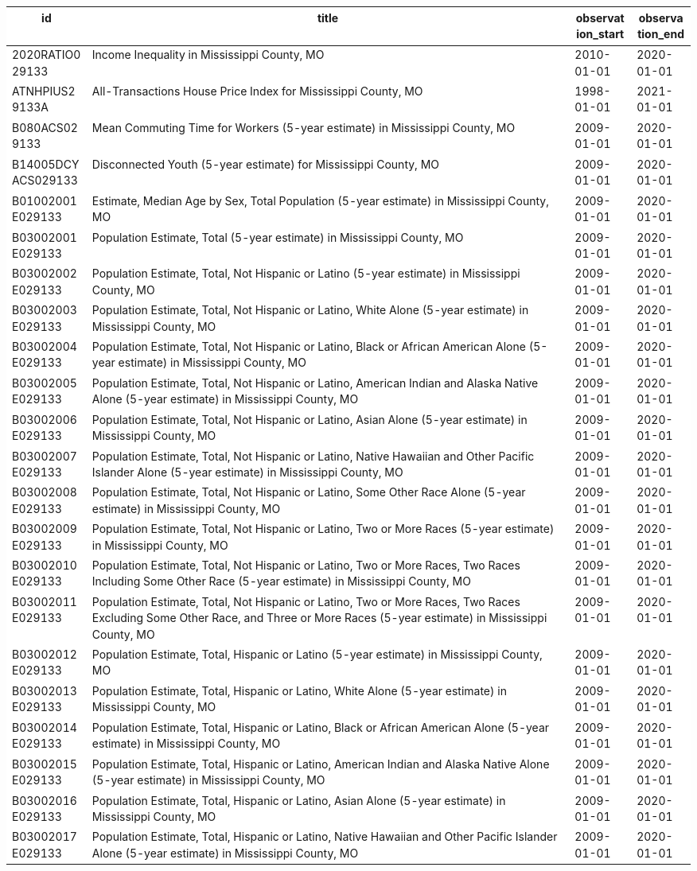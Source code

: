 | id                        | title                                                                                                                                                                           | observation_start   | observation_end   |
|---------------------------|---------------------------------------------------------------------------------------------------------------------------------------------------------------------------------|---------------------|-------------------|
| 2020RATIO029133           | Income Inequality in Mississippi County, MO                                                                                                                                     | 2010-01-01          | 2020-01-01        |
| ATNHPIUS29133A            | All-Transactions House Price Index for Mississippi County, MO                                                                                                                   | 1998-01-01          | 2021-01-01        |
| B080ACS029133             | Mean Commuting Time for Workers (5-year estimate) in Mississippi County, MO                                                                                                     | 2009-01-01          | 2020-01-01        |
| B14005DCYACS029133        | Disconnected Youth (5-year estimate) for Mississippi County, MO                                                                                                                 | 2009-01-01          | 2020-01-01        |
| B01002001E029133          | Estimate, Median Age by Sex, Total Population (5-year estimate) in Mississippi County, MO                                                                                       | 2009-01-01          | 2020-01-01        |
| B03002001E029133          | Population Estimate, Total (5-year estimate) in Mississippi County, MO                                                                                                          | 2009-01-01          | 2020-01-01        |
| B03002002E029133          | Population Estimate, Total, Not Hispanic or Latino (5-year estimate) in Mississippi County, MO                                                                                  | 2009-01-01          | 2020-01-01        |
| B03002003E029133          | Population Estimate, Total, Not Hispanic or Latino, White Alone (5-year estimate) in Mississippi County, MO                                                                     | 2009-01-01          | 2020-01-01        |
| B03002004E029133          | Population Estimate, Total, Not Hispanic or Latino, Black or African American Alone (5-year estimate) in Mississippi County, MO                                                 | 2009-01-01          | 2020-01-01        |
| B03002005E029133          | Population Estimate, Total, Not Hispanic or Latino, American Indian and Alaska Native Alone (5-year estimate) in Mississippi County, MO                                         | 2009-01-01          | 2020-01-01        |
| B03002006E029133          | Population Estimate, Total, Not Hispanic or Latino, Asian Alone (5-year estimate) in Mississippi County, MO                                                                     | 2009-01-01          | 2020-01-01        |
| B03002007E029133          | Population Estimate, Total, Not Hispanic or Latino, Native Hawaiian and Other Pacific Islander Alone (5-year estimate) in Mississippi County, MO                                | 2009-01-01          | 2020-01-01        |
| B03002008E029133          | Population Estimate, Total, Not Hispanic or Latino, Some Other Race Alone (5-year estimate) in Mississippi County, MO                                                           | 2009-01-01          | 2020-01-01        |
| B03002009E029133          | Population Estimate, Total, Not Hispanic or Latino, Two or More Races (5-year estimate) in Mississippi County, MO                                                               | 2009-01-01          | 2020-01-01        |
| B03002010E029133          | Population Estimate, Total, Not Hispanic or Latino, Two or More Races, Two Races Including Some Other Race (5-year estimate) in Mississippi County, MO                          | 2009-01-01          | 2020-01-01        |
| B03002011E029133          | Population Estimate, Total, Not Hispanic or Latino, Two or More Races, Two Races Excluding Some Other Race, and Three or More Races (5-year estimate) in Mississippi County, MO | 2009-01-01          | 2020-01-01        |
| B03002012E029133          | Population Estimate, Total, Hispanic or Latino (5-year estimate) in Mississippi County, MO                                                                                      | 2009-01-01          | 2020-01-01        |
| B03002013E029133          | Population Estimate, Total, Hispanic or Latino, White Alone (5-year estimate) in Mississippi County, MO                                                                         | 2009-01-01          | 2020-01-01        |
| B03002014E029133          | Population Estimate, Total, Hispanic or Latino, Black or African American Alone (5-year estimate) in Mississippi County, MO                                                     | 2009-01-01          | 2020-01-01        |
| B03002015E029133          | Population Estimate, Total, Hispanic or Latino, American Indian and Alaska Native Alone (5-year estimate) in Mississippi County, MO                                             | 2009-01-01          | 2020-01-01        |
| B03002016E029133          | Population Estimate, Total, Hispanic or Latino, Asian Alone (5-year estimate) in Mississippi County, MO                                                                         | 2009-01-01          | 2020-01-01        |
| B03002017E029133          | Population Estimate, Total, Hispanic or Latino, Native Hawaiian and Other Pacific Islander Alone (5-year estimate) in Mississippi County, MO                                    | 2009-01-01          | 2020-01-01        |